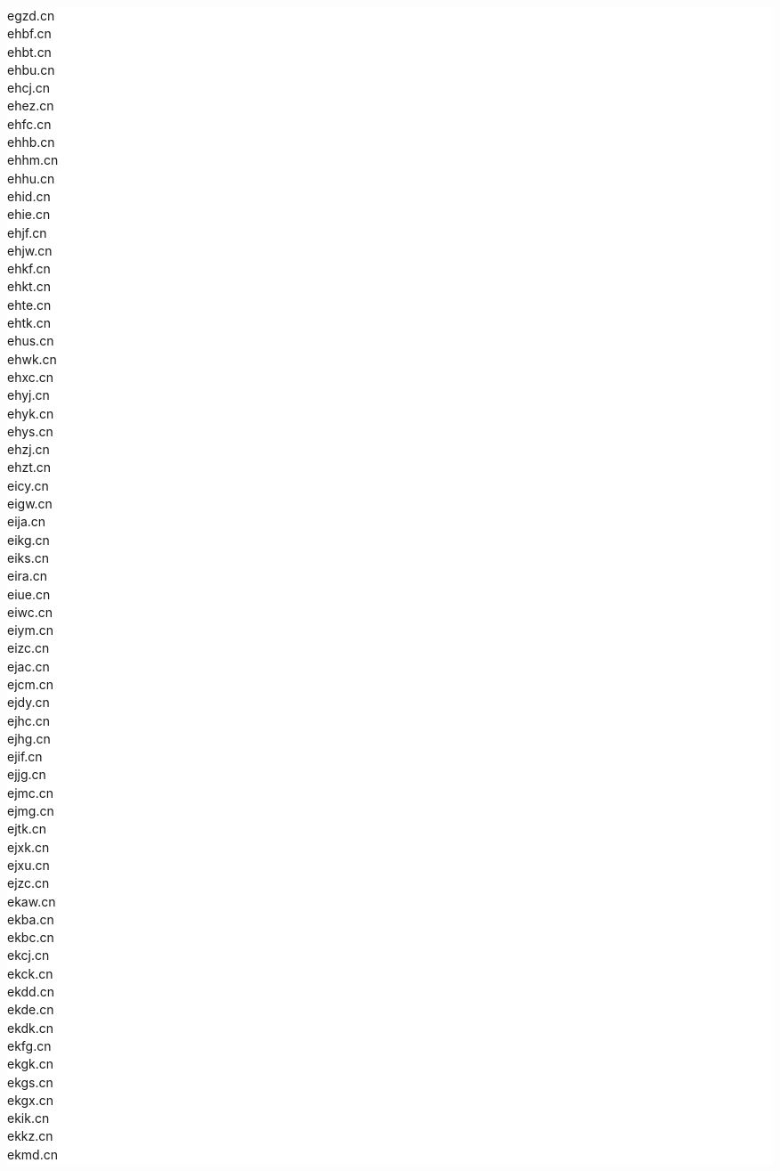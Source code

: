egzd.cn   
ehbf.cn   
ehbt.cn   
ehbu.cn   
ehcj.cn   
ehez.cn   
ehfc.cn   
ehhb.cn   
ehhm.cn   
ehhu.cn   
ehid.cn   
ehie.cn   
ehjf.cn   
ehjw.cn   
ehkf.cn   
ehkt.cn   
ehte.cn   
ehtk.cn   
ehus.cn   
ehwk.cn   
ehxc.cn   
ehyj.cn   
ehyk.cn   
ehys.cn   
ehzj.cn   
ehzt.cn   
eicy.cn   
eigw.cn   
eija.cn   
eikg.cn   
eiks.cn   
eira.cn   
eiue.cn   
eiwc.cn   
eiym.cn   
eizc.cn   
ejac.cn   
ejcm.cn   
ejdy.cn   
ejhc.cn   
ejhg.cn   
ejif.cn   
ejjg.cn   
ejmc.cn   
ejmg.cn   
ejtk.cn   
ejxk.cn   
ejxu.cn   
ejzc.cn   
ekaw.cn   
ekba.cn   
ekbc.cn   
ekcj.cn   
ekck.cn   
ekdd.cn   
ekde.cn   
ekdk.cn   
ekfg.cn   
ekgk.cn   
ekgs.cn   
ekgx.cn   
ekik.cn   
ekkz.cn   
ekmd.cn   